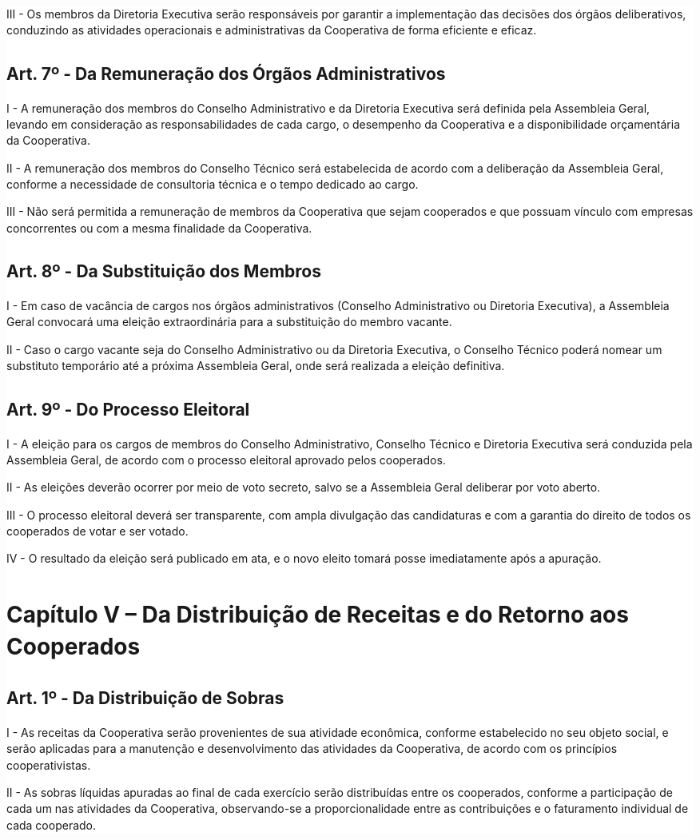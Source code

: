 III - Os membros da Diretoria Executiva serão responsáveis por garantir a implementação das decisões dos órgãos deliberativos, conduzindo as atividades operacionais e administrativas da Cooperativa de forma eficiente e eficaz.

## Art. 7º - Da Remuneração dos Órgãos Administrativos

I - A remuneração dos membros do Conselho Administrativo e da Diretoria Executiva será definida pela Assembleia Geral, levando em consideração as responsabilidades de cada cargo, o desempenho da Cooperativa e a disponibilidade orçamentária da Cooperativa.

II - A remuneração dos membros do Conselho Técnico será estabelecida de acordo com a deliberação da Assembleia Geral, conforme a necessidade de consultoria técnica e o tempo dedicado ao cargo.

III - Não será permitida a remuneração de membros da Cooperativa que sejam cooperados e que possuam vínculo com empresas concorrentes ou com a mesma finalidade da Cooperativa.

## Art. 8º - Da Substituição dos Membros

I - Em caso de vacância de cargos nos órgãos administrativos (Conselho Administrativo ou Diretoria Executiva), a Assembleia Geral convocará uma eleição extraordinária para a substituição do membro vacante.

II - Caso o cargo vacante seja do Conselho Administrativo ou da Diretoria Executiva, o Conselho Técnico poderá nomear um substituto temporário até a próxima Assembleia Geral, onde será realizada a eleição definitiva.

## Art. 9º - Do Processo Eleitoral

I - A eleição para os cargos de membros do Conselho Administrativo, Conselho Técnico e Diretoria Executiva será conduzida pela Assembleia Geral, de acordo com o processo eleitoral aprovado pelos cooperados.

II - As eleições deverão ocorrer por meio de voto secreto, salvo se a Assembleia Geral deliberar por voto aberto.

III - O processo eleitoral deverá ser transparente, com ampla divulgação das candidaturas e com a garantia do direito de todos os cooperados de votar e ser votado.

IV - O resultado da eleição será publicado em ata, e o novo eleito tomará posse imediatamente após a apuração.


# Capítulo V – Da Distribuição de Receitas e do Retorno aos Cooperados

## Art. 1º - Da Distribuição de Sobras

I - As receitas da Cooperativa serão provenientes de sua atividade econômica, conforme estabelecido no seu objeto social, e serão aplicadas para a manutenção e desenvolvimento das atividades da Cooperativa, de acordo com os princípios cooperativistas.

II - As sobras líquidas apuradas ao final de cada exercício serão distribuídas entre os cooperados, conforme a participação de cada um nas atividades da Cooperativa, observando-se a proporcionalidade entre as contribuições e o faturamento individual de cada cooperado.
